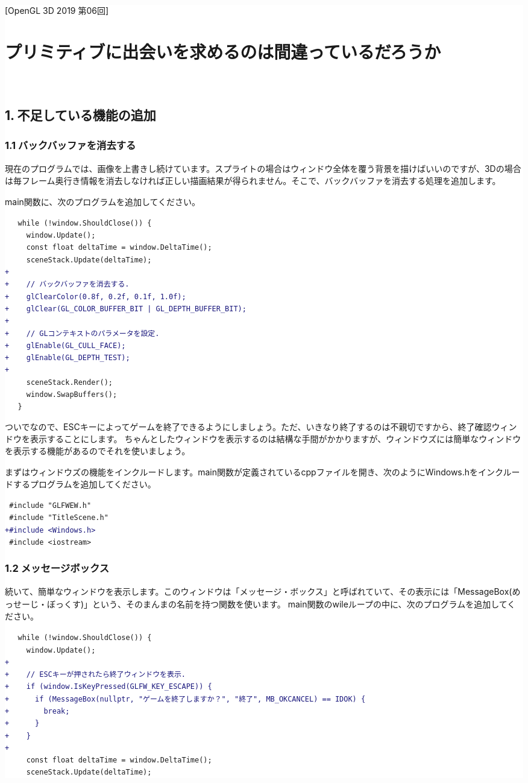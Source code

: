 [OpenGL 3D 2019 第06回]

# プリミティブに出会いを求めるのは間違っているだろうか

<br>

## 1. 不足している機能の追加

### 1.1 バックバッファを消去する

現在のプログラムでは、画像を上書きし続けています。スプライトの場合はウィンドウ全体を覆う背景を描けばいいのですが、3Dの場合は毎フレーム奥行き情報を消去しなければ正しい描画結果が得られません。そこで、バックバッファを消去する処理を追加します。

main関数に、次のプログラムを追加してください。

```diff
   while (!window.ShouldClose()) {
     window.Update();
     const float deltaTime = window.DeltaTime();
     sceneStack.Update(deltaTime);
+
+    // バックバッファを消去する.
+    glClearColor(0.8f, 0.2f, 0.1f, 1.0f);
+    glClear(GL_COLOR_BUFFER_BIT | GL_DEPTH_BUFFER_BIT);
+
+    // GLコンテキストのパラメータを設定.
+    glEnable(GL_CULL_FACE);
+    glEnable(GL_DEPTH_TEST);
+
     sceneStack.Render();
     window.SwapBuffers();
   }
```

ついでなので、ESCキーによってゲームを終了できるようにしましょう。ただ、いきなり終了するのは不親切ですから、終了確認ウィンドウを表示することにします。
ちゃんとしたウィンドウを表示するのは結構な手間がかかりますが、ウィンドウズには簡単なウィンドウを表示する機能があるのでそれを使いましょう。

まずはウィンドウズの機能をインクルードします。main関数が定義されているcppファイルを開き、次のようにWindows.hをインクルードするプログラムを追加してください。

```diff
 #include "GLFWEW.h"
 #include "TitleScene.h"
+#include <Windows.h>
 #include <iostream>

```

### 1.2 メッセージボックス

続いて、簡単なウィンドウを表示します。このウィンドウは「メッセージ・ボックス」と呼ばれていて、その表示には「MessageBox(めっせーじ・ぼっくす)」という、そのまんまの名前を持つ関数を使います。
main関数のwileループの中に、次のプログラムを追加してください。

```diff
   while (!window.ShouldClose()) {
     window.Update();
+
+    // ESCキーが押されたら終了ウィンドウを表示.
+    if (window.IsKeyPressed(GLFW_KEY_ESCAPE)) {
+      if (MessageBox(nullptr, "ゲームを終了しますか？", "終了", MB_OKCANCEL) == IDOK) {
+        break;
+      }
+    }
+
     const float deltaTime = window.DeltaTime();
     sceneStack.Update(deltaTime);
```